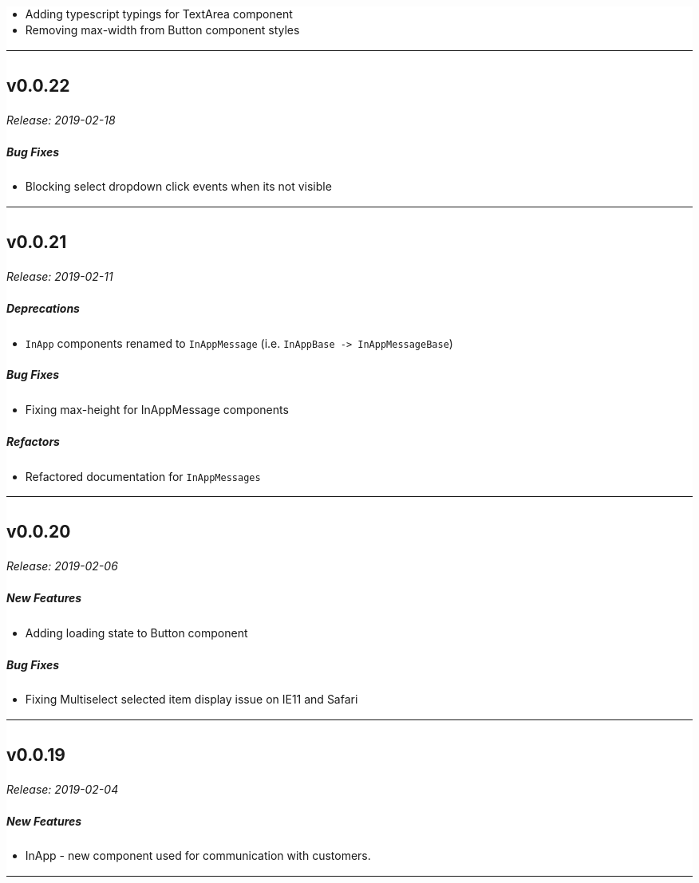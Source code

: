 - Adding typescript typings for TextArea component
- Removing max-width from Button component styles

---

## v0.0.22

_Release: 2019-02-18_

##### Bug Fixes

- Blocking select dropdown click events when its not visible

---

## v0.0.21

_Release: 2019-02-11_

##### Deprecations

- `InApp` components renamed to `InAppMessage` (i.e. `InAppBase -> InAppMessageBase`)

##### Bug Fixes

- Fixing max-height for InAppMessage components

##### Refactors

- Refactored documentation for `InAppMessages`

---

## v0.0.20

_Release: 2019-02-06_

##### New Features

- Adding loading state to Button component

##### Bug Fixes

- Fixing Multiselect selected item display issue on IE11 and Safari

---

## v0.0.19

_Release: 2019-02-04_

##### New Features

- InApp - new component used for communication with customers.

---
